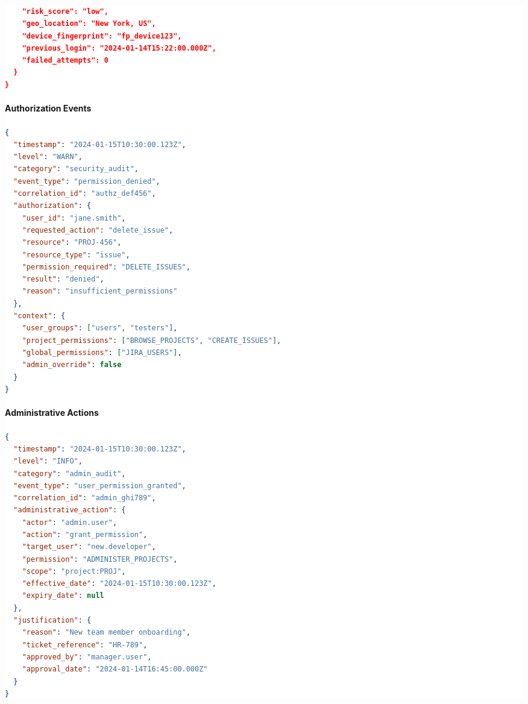 ```json
    "risk_score": "low",
    "geo_location": "New York, US",
    "device_fingerprint": "fp_device123",
    "previous_login": "2024-01-14T15:22:00.000Z",
    "failed_attempts": 0
  }
}
```

#### Authorization Events
```json
{
  "timestamp": "2024-01-15T10:30:00.123Z",
  "level": "WARN",
  "category": "security_audit",
  "event_type": "permission_denied",
  "correlation_id": "authz_def456",
  "authorization": {
    "user_id": "jane.smith",
    "requested_action": "delete_issue",
    "resource": "PROJ-456",
    "resource_type": "issue",
    "permission_required": "DELETE_ISSUES",
    "result": "denied",
    "reason": "insufficient_permissions"
  },
  "context": {
    "user_groups": ["users", "testers"],
    "project_permissions": ["BROWSE_PROJECTS", "CREATE_ISSUES"],
    "global_permissions": ["JIRA_USERS"],
    "admin_override": false
  }
}
```

#### Administrative Actions
```json
{
  "timestamp": "2024-01-15T10:30:00.123Z",
  "level": "INFO",
  "category": "admin_audit",
  "event_type": "user_permission_granted",
  "correlation_id": "admin_ghi789",
  "administrative_action": {
    "actor": "admin.user",
    "action": "grant_permission",
    "target_user": "new.developer",
    "permission": "ADMINISTER_PROJECTS",
    "scope": "project:PROJ",
    "effective_date": "2024-01-15T10:30:00.123Z",
    "expiry_date": null
  },
  "justification": {
    "reason": "New team member onboarding",
    "ticket_reference": "HR-789",
    "approved_by": "manager.user",
    "approval_date": "2024-01-14T16:45:00.000Z"
  }
}
```
